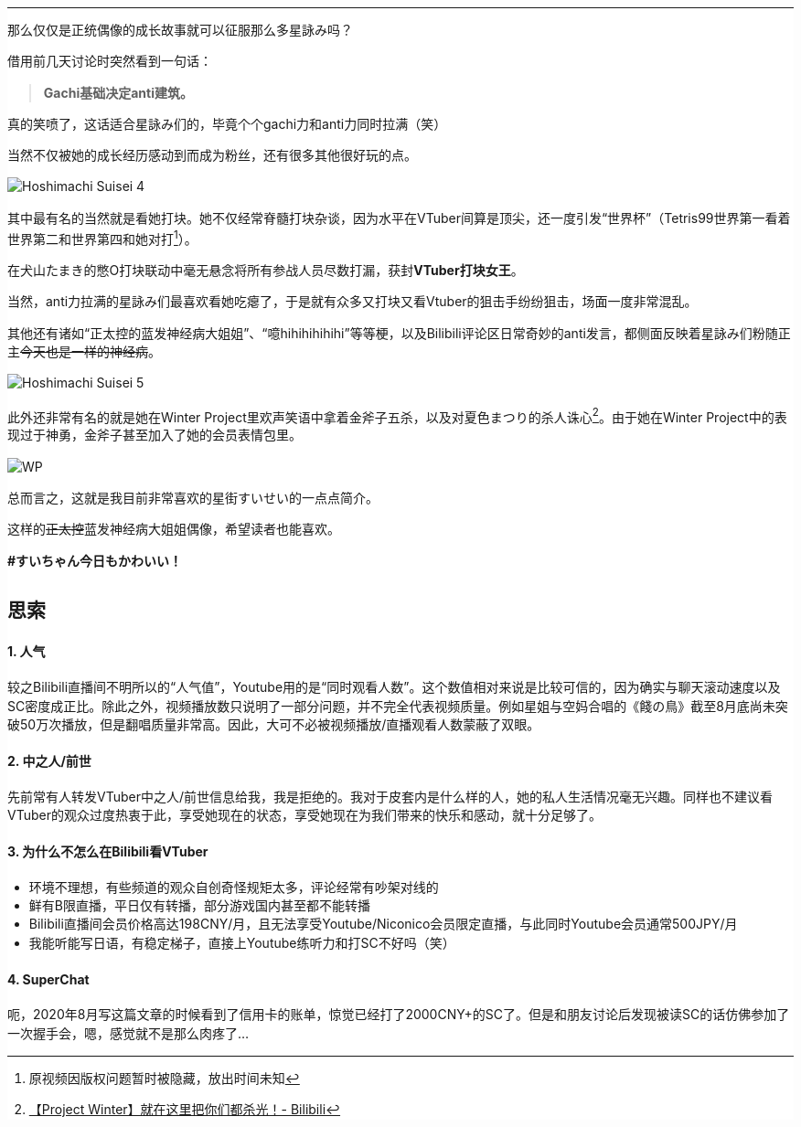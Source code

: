 ***

那么仅仅是正统偶像的成长故事就可以征服那么多星詠み吗？

借用前几天讨论时突然看到一句话：

> **Gachi基础决定anti建筑。**

真的笑喷了，这话适合星詠み们的，毕竟个个gachi力和anti力同时拉满（笑）

当然不仅被她的成长经历感动到而成为粉丝，还有很多其他很好玩的点。

![Hoshimachi Suisei 4](https://img.aozaki-kuro.com/20200823_0009.jpg "“我打块把同事打漏了”")

其中最有名的当然就是看她打块。她不仅经常脊髓打块杂谈，因为水平在VTuber间算是顶尖，还一度引发“世界杯”（Tetris99世界第一看着世界第二和世界第四和她对打[^18]）。

在犬山たまき的憋O打块联动中毫无悬念将所有参战人员尽数打漏，获封**VTuber打块女王**。

当然，anti力拉满的星詠み们最喜欢看她吃瘪了，于是就有众多又打块又看Vtuber的狙击手纷纷狙击，场面一度非常混乱。

其他还有诸如“正太控的蓝发神经病大姐姐”、“噫hihihihihihi”等等梗，以及Bilibili评论区日常奇妙的anti发言，都侧面反映着星詠み们粉随正主~~今天也是一样的神经病~~。

![Hoshimachi Suisei 5](https://img.aozaki-kuro.com/20200823_0011.jpg "吃瘪后的（とりあえずイマジナリー）１位おめでとう代，没错就是我打的SC")

此外还非常有名的就是她在Winter Project里欢声笑语中拿着金斧子五杀，以及对夏色まつり的杀人诛心[^19]。由于她在Winter Project中的表现过于神勇，金斧子甚至加入了她的会员表情包里。

![WP](https://img.aozaki-kuro.com/20200823_0013.jpg "偶 像 发 言")

总而言之，这就是我目前非常喜欢的星街すいせい的一点点简介。

这样的~~正太控~~蓝发神经病大姐姐偶像，希望读者也能喜欢。

**#すいちゃん今日もかわいい！**

## 思索

#### 1. 人气

较之Bilibili直播间不明所以的“人气值”，Youtube用的是“同时观看人数”。这个数值相对来说是比较可信的，因为确实与聊天滚动速度以及SC密度成正比。除此之外，视频播放数只说明了一部分问题，并不完全代表视频质量。例如星姐与空妈合唱的《餞の鳥》截至8月底尚未突破50万次播放，但是翻唱质量非常高。因此，大可不必被视频播放/直播观看人数蒙蔽了双眼。

#### 2. 中之人/前世

先前常有人转发VTuber中之人/前世信息给我，我是拒绝的。我对于皮套内是什么样的人，她的私人生活情况毫无兴趣。同样也不建议看VTuber的观众过度热衷于此，享受她现在的状态，享受她现在为我们带来的快乐和感动，就十分足够了。

#### 3. 为什么不怎么在Bilibili看VTuber

- 环境不理想，有些频道的观众自创奇怪规矩太多，评论经常有吵架对线的
- 鲜有B限直播，平日仅有转播，部分游戏国内甚至都不能转播
- Bilibili直播间会员价格高达198CNY/月，且无法享受Youtube/Niconico会员限定直播，与此同时Youtube会员通常500JPY/月
- 我能听能写日语，有稳定梯子，直接上Youtube练听力和打SC不好吗（笑）

#### 4. SuperChat

呃，2020年8月写这篇文章的时候看到了信用卡的账单，惊觉已经打了2000CNY+的SC了。但是和朋友讨论后发现被读SC的话仿佛参加了一次握手会，嗯，感觉就不是那么肉疼了…


[^1]: [推しは推せる時に推せ - ピクシブ百科事典](https://dic.pixiv.net/a/%E6%8E%A8%E3%81%97%E3%81%AF%E6%8E%A8%E3%81%9B%E3%82%8B%E6%99%82%E3%81%AB%E6%8E%A8%E3%81%9B)
[^2]: [花Q鬼畜 - Youtube](https://www.youtube.com/watch?v=YJ0Kpx2DSU8)
[^3]: [わらわのうた - 竜胆尊](https://www.youtube.com/watch?v=a5hoN-rp8sw&t=2815s)
[^4]: [大切なお知らせ - 蒼月エリ](https://twitter.com/Eli_HNST/status/1130096460412809216)，具体引退原因不明，推测可能是做歌手。
[^5]: [相见也不再是Eli了，这他妈就是vtuber啊 - ywwuyi](https://twitter.com/ywwuyi/status/1130844679229005830)
[^6]: 必须强调：唱功评价向来有**强烈的主观成分**，其余参见：[蒼月エリ - 萌娘百科](https://mzh.moegirl.org.cn/zh-hans/%E8%8B%8D%E6%9C%88%E8%89%BE%E8%8E%89)
[^7]: [A.I.Channel - Youtube](https://www.youtube.com/c/AIChannel/)
[^8]: 数据来源：[ライブ収益・全世界トップ100（2020年上半期）](https://www.youtube.com/watch?v=TuAL0YSJ1DU)
[^9]: [Suisei Channel - Youtube](https://www.youtube.com/channel/UC5CwaMl1eIgY8h02uZw7u8A)
[^10]: 更多详细历程和轶事请参照 [星街すいせい - 萌娘百科](https://mzh.moegirl.org.cn/zh-hans/%E6%98%9F%E8%A1%97%E5%BD%97%E6%98%9F)
[^11]: [【文化放送】星街すいせいのMUSIC SPACE](https://twitter.com/suisei_music)
[^12]: [Bilibili Macro Link 2020](https://www.bilibili.com/video/av968902299)
[^13]: 截至2020-08-24，Suisei Channel订阅量为44万人
[^14]: [NHKバーチャル文化祭 - Twitter](https://twitter.com/nhk_animeworld/status/1294102410407772160)
[^15]: [【アキネイター】すいせいを認知させよう計画！！！！- Youtube](https://www.youtube.com/watch?v=bLN9mdYYCa0&t=349s)
[^16]: [D/Zeal「餞の鳥」 / ときのそら × 星街すいせい(Cover)](https://www.youtube.com/watch?v=5yDNEmcKQFY)
[^17]: [もこ田めめめ - Youtube](https://www.youtube.com/channel/UCz6Gi81kE6p5cdW1rT0ixqw)
[^18]: 原视频因版权问题暂时被隐藏，放出时间未知
[^19]: [【Project Winter】就在这里把你们都杀光！- Bilibili](https://www.bilibili.com/video/av96075539)